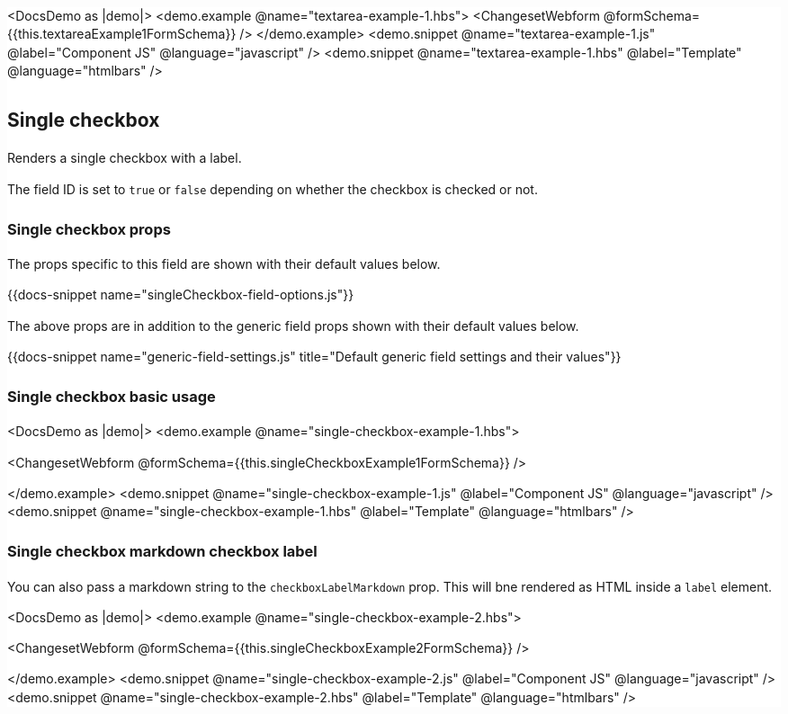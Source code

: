 
<DocsDemo as |demo|>
  <demo.example @name="textarea-example-1.hbs">
    <ChangesetWebform @formSchema={{this.textareaExample1FormSchema}} />
  </demo.example>
  <demo.snippet @name="textarea-example-1.js" @label="Component JS" @language="javascript" />
  <demo.snippet @name="textarea-example-1.hbs" @label="Template" @language="htmlbars" />
</DocsDemo>
## Single checkbox

Renders a single checkbox with a label.

The field ID is set to `true` or `false` depending on whether the checkbox is checked or not.

### Single checkbox props

The props specific to this field are shown with their default values below.

{{docs-snippet name="singleCheckbox-field-options.js"}}

The above props are in addition to the generic field props shown with their default values below.

{{docs-snippet name="generic-field-settings.js" title="Default generic field settings and their values"}}


### Single checkbox basic usage

<DocsDemo as |demo|>
  <demo.example @name="single-checkbox-example-1.hbs">
    <div data-test-id="single-checkbox-basic-use">
      <ChangesetWebform @formSchema={{this.singleCheckboxExample1FormSchema}} />
    </div>

  </demo.example>
  <demo.snippet @name="single-checkbox-example-1.js" @label="Component JS" @language="javascript" />
  <demo.snippet @name="single-checkbox-example-1.hbs" @label="Template" @language="htmlbars" />
</DocsDemo>

### Single checkbox markdown checkbox label

You can also pass a markdown string to the `checkboxLabelMarkdown` prop. This will bne rendered as HTML inside a `label` element.

<DocsDemo as |demo|>
  <demo.example @name="single-checkbox-example-2.hbs">
    <div data-test-id="single-checkbox-markdown-label">
      <ChangesetWebform @formSchema={{this.singleCheckboxExample2FormSchema}} />
    </div>

  </demo.example>
  <demo.snippet @name="single-checkbox-example-2.js" @label="Component JS" @language="javascript" />
  <demo.snippet @name="single-checkbox-example-2.hbs" @label="Template" @language="htmlbars" />
</DocsDemo>
